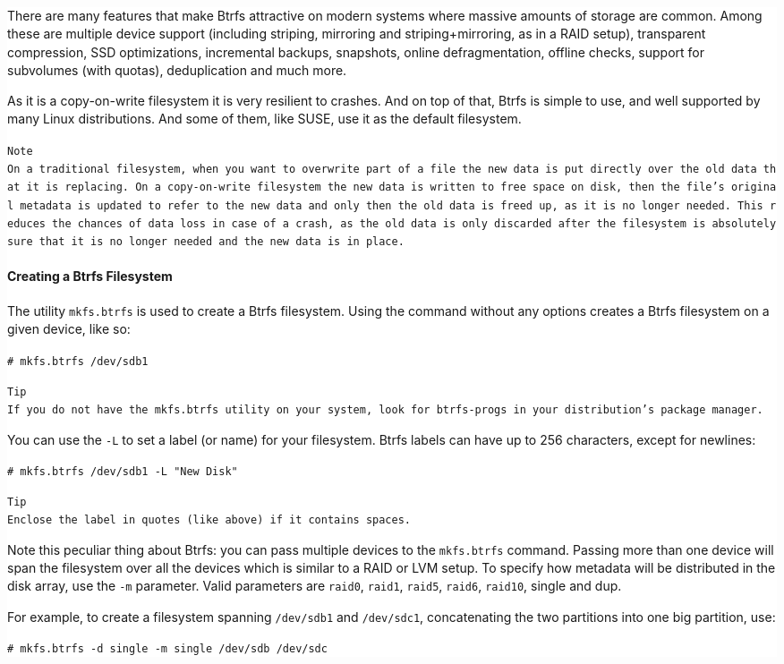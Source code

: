 There are many features that make Btrfs attractive on modern systems where massive amounts of storage are common. Among these are multiple device support (including striping, mirroring and striping+mirroring, as in a RAID setup), transparent compression, SSD optimizations, incremental backups, snapshots, online defragmentation, offline checks, support for subvolumes (with quotas), deduplication and much more.

As it is a copy-on-write filesystem it is very resilient to crashes. And on top of that, Btrfs is simple to use, and well supported by many Linux distributions. And some of them, like SUSE, use it as the default filesystem.

```
Note
On a traditional filesystem, when you want to overwrite part of a file the new data is put directly over the old data that it is replacing. On a copy-on-write filesystem the new data is written to free space on disk, then the file’s original metadata is updated to refer to the new data and only then the old data is freed up, as it is no longer needed. This reduces the chances of data loss in case of a crash, as the old data is only discarded after the filesystem is absolutely sure that it is no longer needed and the new data is in place.
```

#### Creating a Btrfs Filesystem
The utility `mkfs.btrfs` is used to create a Btrfs filesystem. Using the command without any options creates a Btrfs filesystem on a given device, like so:

```
# mkfs.btrfs /dev/sdb1
```

```
Tip
If you do not have the mkfs.btrfs utility on your system, look for btrfs-progs in your distribution’s package manager.
```

You can use the `-L` to set a label (or name) for your filesystem. Btrfs labels can have up to 256 characters, except for newlines:

```
# mkfs.btrfs /dev/sdb1 -L "New Disk"
```

```
Tip
Enclose the label in quotes (like above) if it contains spaces.
```

Note this peculiar thing about Btrfs: you can pass multiple devices to the `mkfs.btrfs` command. Passing more than one device will span the filesystem over all the devices which is similar to a RAID or LVM setup. To specify how metadata will be distributed in the disk array, use the `-m` parameter. Valid parameters are `raid0`, `raid1`, `raid5`, `raid6`, `raid10`, single and dup.

For example, to create a filesystem spanning `/dev/sdb1` and `/dev/sdc1`, concatenating the two partitions into one big partition, use:

```
# mkfs.btrfs -d single -m single /dev/sdb /dev/sdc
```

